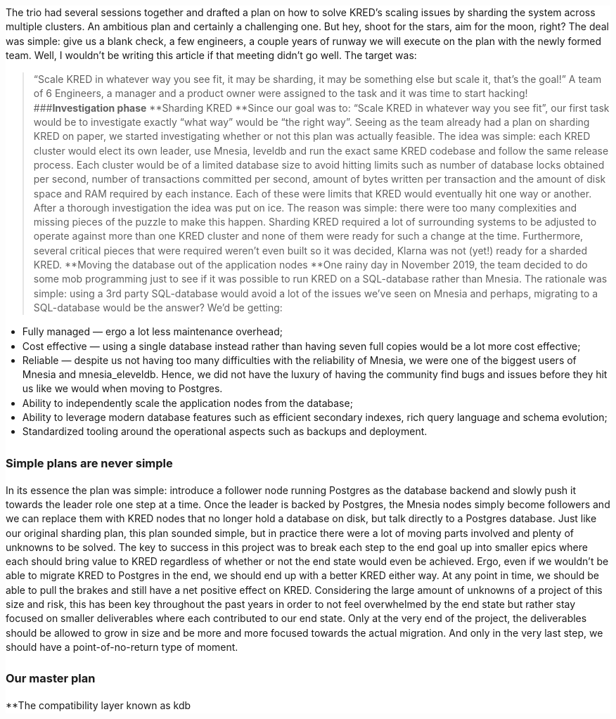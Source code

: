 The trio had several sessions together and drafted a plan on how to solve KRED’s scaling issues by sharding the system across multiple clusters. An ambitious plan and certainly a challenging one. But hey, shoot for the stars, aim for the moon, right?
The deal was simple: give us a blank check, a few engineers, a couple years of runway we will execute on the plan with the newly formed team. Well, I wouldn’t be writing this article if that meeting didn’t go well. The target was:
> “Scale KRED in whatever way you see fit, it may be sharding, it may be something else but scale it, that’s the goal!”
A team of 6 Engineers, a manager and a product owner were assigned to the task and it was time to start hacking!
###**Investigation phase**
**Sharding KRED
**Since our goal was to: “Scale KRED in whatever way you see fit”, our first task would be to investigate exactly “what way” would be “the right way”. Seeing as the team already had a plan on sharding KRED on paper, we started investigating whether or not this plan was actually feasible.
The idea was simple: each KRED cluster would elect its own leader, use Mnesia, leveldb and run the exact same KRED codebase and follow the same release process. Each cluster would be of a limited database size to avoid hitting limits such as number of database locks obtained per second, number of transactions committed per second, amount of bytes written per transaction and the amount of disk space and RAM required by each instance. Each of these were limits that KRED would eventually hit one way or another.
After a thorough investigation the idea was put on ice. The reason was simple: there were too many complexities and missing pieces of the puzzle to make this happen. Sharding KRED required a lot of surrounding systems to be adjusted to operate against more than one KRED cluster and none of them were ready for such a change at the time. Furthermore, several critical pieces that were required weren’t even built so it was decided, Klarna was not (yet!) ready for a sharded KRED.
**Moving the database out of the application nodes
**One rainy day in November 2019, the team decided to do some mob programming just to see if it was possible to run KRED on a SQL-database rather than Mnesia. The rationale was simple: using a 3rd party SQL-database would avoid a lot of the issues we’ve seen on Mnesia and perhaps, migrating to a SQL-database would be the answer?
We’d be getting:
* Fully managed — ergo a lot less maintenance overhead;
* Cost effective — using a single database instead rather than having seven full copies would be a lot more cost effective;
* Reliable — despite us not having too many difficulties with the reliability of Mnesia, we were one of the biggest users of Mnesia and mnesia_eleveldb. Hence, we did not have the luxury of having the community find bugs and issues before they hit us like we would when moving to Postgres.
* Ability to independently scale the application nodes from the database;
* Ability to leverage modern database features such as efficient secondary indexes, rich query language and schema evolution;
* Standardized tooling around the operational aspects such as backups and deployment.
### Simple plans are never simple
In its essence the plan was simple: introduce a follower node running Postgres as the database backend and slowly push it towards the leader role one step at a time. Once the leader is backed by Postgres, the Mnesia nodes simply become followers and we can replace them with KRED nodes that no longer hold a database on disk, but talk directly to a Postgres database.
Just like our original sharding plan, this plan sounded simple, but in practice there were a lot of moving parts involved and plenty of unknowns to be solved. The key to success in this project was to break each step to the end goal up into smaller epics where each should bring value to KRED regardless of whether or not the end state would even be achieved. Ergo, even if we wouldn’t be able to migrate KRED to Postgres in the end, we should end up with a better KRED either way. At any point in time, we should be able to pull the brakes and still have a net positive effect on KRED. Considering the large amount of unknowns of a project of this size and risk, this has been key throughout the past years in order to not feel overwhelmed by the end state but rather stay focused on smaller deliverables where each contributed to our end state. Only at the very end of the project, the deliverables should be allowed to grow in size and be more and more focused towards the actual migration. And only in the very last step, we should have a point-of-no-return type of moment.
### Our master plan
**The compatibility layer known as kdb